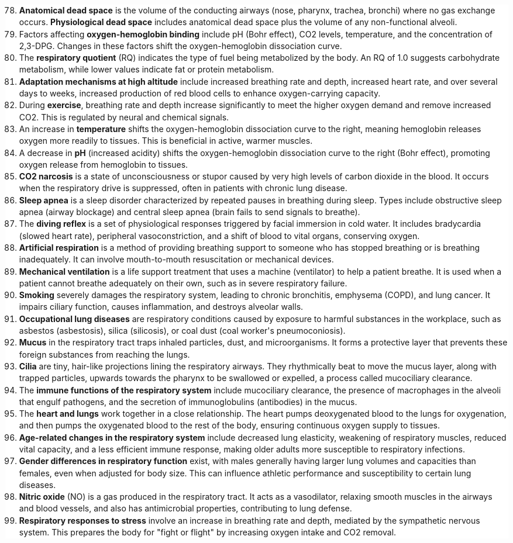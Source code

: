 78. **Anatomical dead space** is the volume of the conducting airways (nose, pharynx, trachea, bronchi) where no gas exchange occurs. **Physiological dead space** includes anatomical dead space plus the volume of any non-functional alveoli.
79. Factors affecting **oxygen-hemoglobin binding** include pH (Bohr effect), CO2 levels, temperature, and the concentration of 2,3-DPG. Changes in these factors shift the oxygen-hemoglobin dissociation curve.
80. The **respiratory quotient** (RQ) indicates the type of fuel being metabolized by the body. An RQ of 1.0 suggests carbohydrate metabolism, while lower values indicate fat or protein metabolism.
81. **Adaptation mechanisms at high altitude** include increased breathing rate and depth, increased heart rate, and over several days to weeks, increased production of red blood cells to enhance oxygen-carrying capacity.
82. During **exercise**, breathing rate and depth increase significantly to meet the higher oxygen demand and remove increased CO2. This is regulated by neural and chemical signals.
83. An increase in **temperature** shifts the oxygen-hemoglobin dissociation curve to the right, meaning hemoglobin releases oxygen more readily to tissues. This is beneficial in active, warmer muscles.
84. A decrease in **pH** (increased acidity) shifts the oxygen-hemoglobin dissociation curve to the right (Bohr effect), promoting oxygen release from hemoglobin to tissues.
85. **CO2 narcosis** is a state of unconsciousness or stupor caused by very high levels of carbon dioxide in the blood. It occurs when the respiratory drive is suppressed, often in patients with chronic lung disease.
86. **Sleep apnea** is a sleep disorder characterized by repeated pauses in breathing during sleep. Types include obstructive sleep apnea (airway blockage) and central sleep apnea (brain fails to send signals to breathe).
87. The **diving reflex** is a set of physiological responses triggered by facial immersion in cold water. It includes bradycardia (slowed heart rate), peripheral vasoconstriction, and a shift of blood to vital organs, conserving oxygen.
88. **Artificial respiration** is a method of providing breathing support to someone who has stopped breathing or is breathing inadequately. It can involve mouth-to-mouth resuscitation or mechanical devices.
89. **Mechanical ventilation** is a life support treatment that uses a machine (ventilator) to help a patient breathe. It is used when a patient cannot breathe adequately on their own, such as in severe respiratory failure.
90. **Smoking** severely damages the respiratory system, leading to chronic bronchitis, emphysema (COPD), and lung cancer. It impairs ciliary function, causes inflammation, and destroys alveolar walls.
91. **Occupational lung diseases** are respiratory conditions caused by exposure to harmful substances in the workplace, such as asbestos (asbestosis), silica (silicosis), or coal dust (coal worker's pneumoconiosis).
92. **Mucus** in the respiratory tract traps inhaled particles, dust, and microorganisms. It forms a protective layer that prevents these foreign substances from reaching the lungs.
93. **Cilia** are tiny, hair-like projections lining the respiratory airways. They rhythmically beat to move the mucus layer, along with trapped particles, upwards towards the pharynx to be swallowed or expelled, a process called mucociliary clearance.
94. The **immune functions of the respiratory system** include mucociliary clearance, the presence of macrophages in the alveoli that engulf pathogens, and the secretion of immunoglobulins (antibodies) in the mucus.
95. The **heart and lungs** work together in a close relationship. The heart pumps deoxygenated blood to the lungs for oxygenation, and then pumps the oxygenated blood to the rest of the body, ensuring continuous oxygen supply to tissues.
96. **Age-related changes in the respiratory system** include decreased lung elasticity, weakening of respiratory muscles, reduced vital capacity, and a less efficient immune response, making older adults more susceptible to respiratory infections.
97. **Gender differences in respiratory function** exist, with males generally having larger lung volumes and capacities than females, even when adjusted for body size. This can influence athletic performance and susceptibility to certain lung diseases.
98. **Nitric oxide** (NO) is a gas produced in the respiratory tract. It acts as a vasodilator, relaxing smooth muscles in the airways and blood vessels, and also has antimicrobial properties, contributing to lung defense.
99. **Respiratory responses to stress** involve an increase in breathing rate and depth, mediated by the sympathetic nervous system. This prepares the body for "fight or flight" by increasing oxygen intake and CO2 removal.